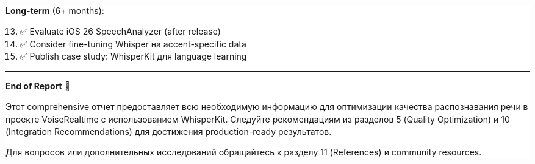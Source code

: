 **Long-term** (6+ months):

13. ✅ Evaluate iOS 26 SpeechAnalyzer (after release)
14. ✅ Consider fine-tuning Whisper на accent-specific data
15. ✅ Publish case study: WhisperKit для language learning

---

**End of Report** 🎉

Этот comprehensive отчет предоставляет всю необходимую информацию для оптимизации качества распознавания речи в проекте VoiseRealtime с использованием WhisperKit. Следуйте рекомендациям из разделов 5 (Quality Optimization) и 10 (Integration Recommendations) для достижения production-ready результатов.

Для вопросов или дополнительных исследований обращайтесь к разделу 11 (References) и community resources.
